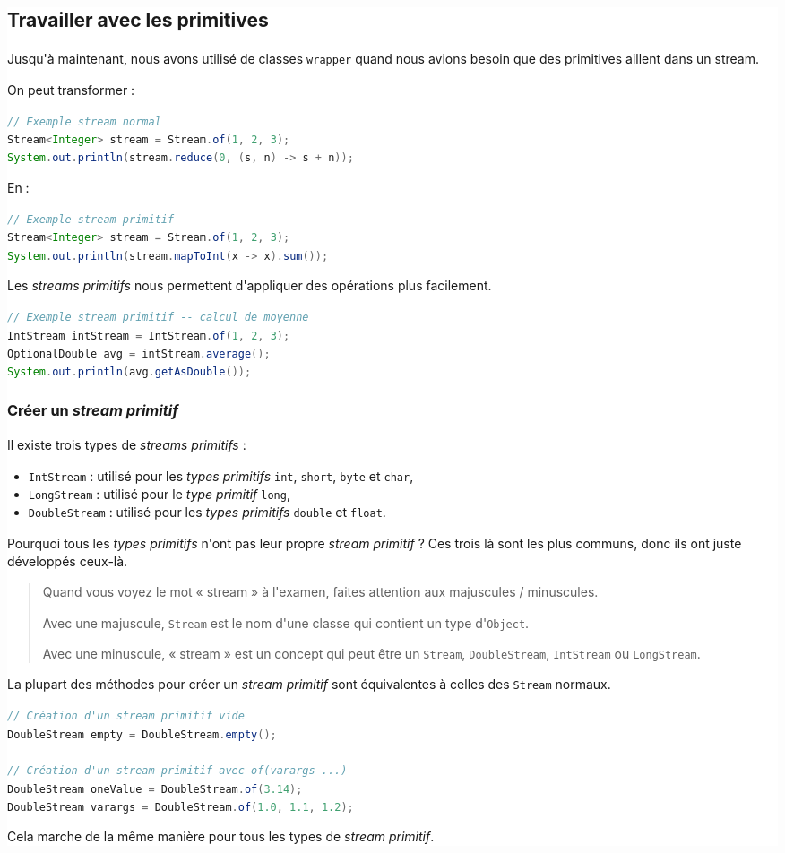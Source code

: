 ## Travailler avec les primitives
Jusqu'à maintenant, nous avons utilisé de classes `wrapper` quand nous avions besoin que des primitives aillent dans un stream.

On peut transformer :
```java
// Exemple stream normal
Stream<Integer> stream = Stream.of(1, 2, 3);
System.out.println(stream.reduce(0, (s, n) -> s + n));
```
En :
```java
// Exemple stream primitif
Stream<Integer> stream = Stream.of(1, 2, 3);
System.out.println(stream.mapToInt(x -> x).sum());
```

Les *streams primitifs* nous permettent d'appliquer des opérations plus facilement.
```java
// Exemple stream primitif -- calcul de moyenne
IntStream intStream = IntStream.of(1, 2, 3);
OptionalDouble avg = intStream.average();
System.out.println(avg.getAsDouble());
```

### Créer un *stream primitif*
Il existe trois types de *streams primitifs* :
- `IntStream` : utilisé pour les *types primitifs* `int`, `short`, `byte` et `char`,
- `LongStream` : utilisé pour le *type primitif* `long`,
- `DoubleStream` : utilisé pour les *types primitifs* `double` et `float`.

Pourquoi tous les *types primitifs* n'ont pas leur propre *stream primitif* ? Ces trois là sont les plus communs, donc ils ont juste développés ceux-là.

> Quand vous voyez le mot « stream » à l'examen, faites attention aux majuscules / minuscules. 
>
> Avec une majuscule, `Stream` est le nom d'une classe qui contient un type d'`Object`.
>
> Avec une minuscule, « stream » est un concept qui peut être un `Stream`, `DoubleStream`, `IntStream` ou `LongStream`.

La plupart des méthodes pour créer un *stream primitif* sont équivalentes à celles des `Stream` normaux.
```java
// Création d'un stream primitif vide
DoubleStream empty = DoubleStream.empty();

// Création d'un stream primitif avec of(varargs ...)
DoubleStream oneValue = DoubleStream.of(3.14);
DoubleStream varargs = DoubleStream.of(1.0, 1.1, 1.2);
```

Cela marche de la même manière pour tous les types de *stream primitif*.
